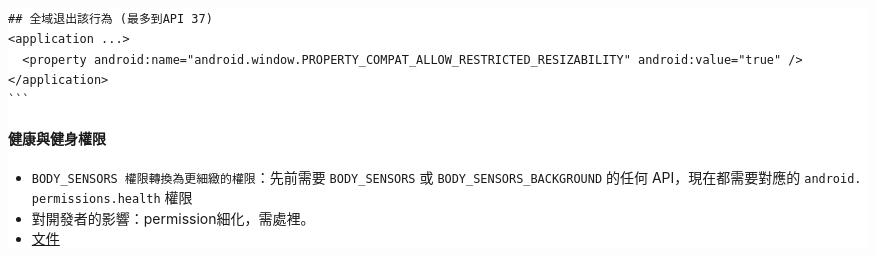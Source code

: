     ## 全域退出該行為 (最多到API 37)
    <application ...>
      <property android:name="android.window.PROPERTY_COMPAT_ALLOW_RESTRICTED_RESIZABILITY" android:value="true" />
    </application>
    ```

#### 健康與健身權限

* `BODY_SENSORS 權限轉換為更細緻的權限`：先前需要 `BODY_SENSORS` 或 `BODY_SENSORS_BACKGROUND` 的任何 API，現在都需要對應的 `android.permissions.health` 權限
* 對開發者的影響：permission細化，需處裡。
* [文件](https://developer.android.com/about/versions/16/behavior-changes-16?hl=zh-tw#health-fitness-permissions)